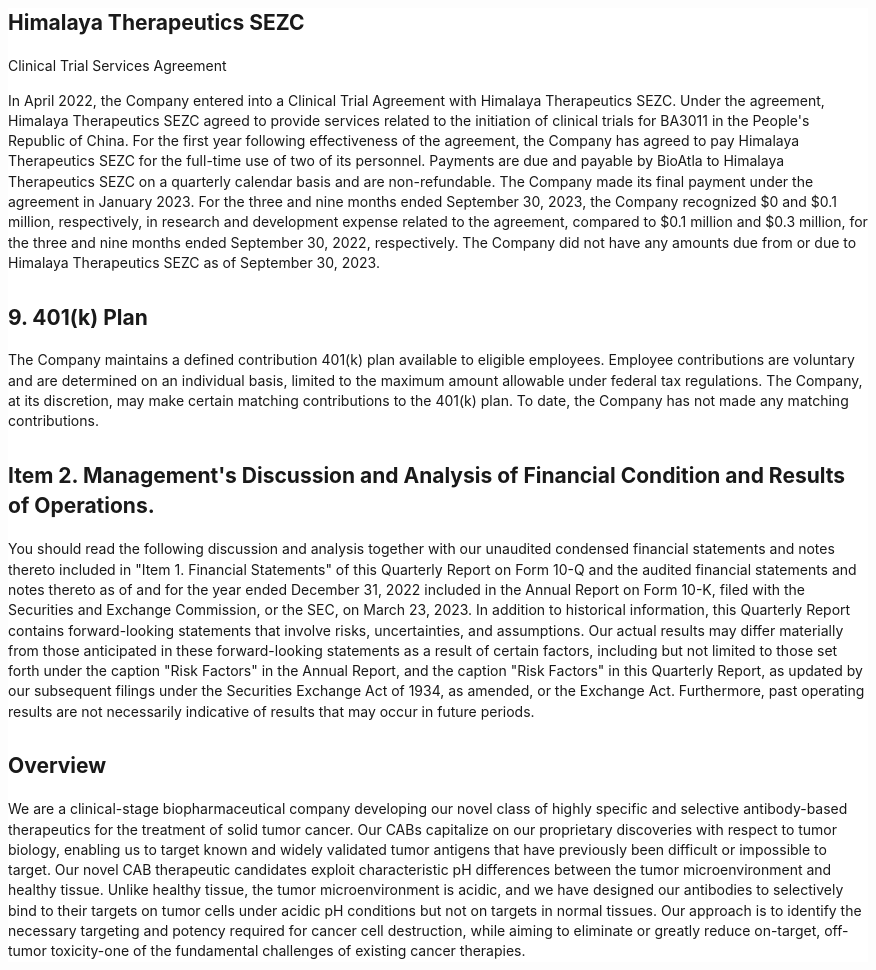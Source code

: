 ## Himalaya Therapeutics SEZC

Clinical Trial Services Agreement

In April 2022, the Company entered into a Clinical Trial Agreement with Himalaya Therapeutics SEZC. Under the agreement, Himalaya Therapeutics SEZC agreed to provide services related to the initiation of clinical trials for BA3011 in the People's Republic of China. For the first year following effectiveness of the agreement, the Company has agreed to pay Himalaya Therapeutics SEZC for the full-time use of two of its personnel. Payments are due and payable by BioAtla to Himalaya Therapeutics SEZC on a quarterly calendar basis and are non-refundable. The Company made its final payment under the agreement in January 2023. For the three and nine months ended September 30, 2023, the Company recognized $0 and $0.1 million, respectively, in research and development expense related to the agreement, compared to $0.1 million and $0.3 million, for the three and nine months ended September 30, 2022, respectively. The Company did not have any amounts due from or due to Himalaya Therapeutics SEZC as of September 30, 2023.

## 9. 401(k) Plan

The Company maintains a defined contribution 401(k) plan available to eligible employees. Employee contributions are voluntary and are determined on an individual basis, limited to the maximum amount allowable under federal tax regulations. The Company, at its discretion, may make certain matching contributions to the 401(k) plan. To date, the Company has not made any matching contributions.

## Item 2. Management's Discussion and Analysis of Financial Condition and Results of Operations.

You should read the following discussion and analysis together with our unaudited condensed financial statements and notes thereto included in "Item 1. Financial Statements" of this Quarterly Report on Form 10-Q and the audited financial statements and notes thereto as of and for the year ended December 31, 2022 included in the Annual Report on Form 10-K, filed with the Securities and Exchange Commission, or the SEC, on March 23, 2023. In addition to historical information, this Quarterly Report contains forward-looking statements that involve risks, uncertainties, and assumptions. Our actual results may differ materially from those anticipated in these forward-looking statements as a result of certain factors, including but not limited to those set forth under the caption "Risk Factors" in the Annual Report, and the caption "Risk Factors" in this Quarterly Report, as updated by our subsequent filings under the Securities Exchange Act of 1934, as amended, or the Exchange Act. Furthermore, past operating results are not necessarily indicative of results that may occur in future periods.

## Overview

We are a clinical-stage biopharmaceutical company developing our novel class of highly specific and selective antibody-based therapeutics for the treatment of solid tumor cancer. Our CABs capitalize on our proprietary discoveries with respect to tumor biology, enabling us to target known and widely validated tumor antigens that have previously been difficult or impossible to target. Our novel CAB therapeutic candidates exploit characteristic pH differences between the tumor microenvironment and healthy tissue. Unlike healthy tissue, the tumor microenvironment is acidic, and we have designed our antibodies to selectively bind to their targets on tumor cells under acidic pH conditions but not on targets in normal tissues. Our approach is to identify the necessary targeting and potency required for cancer cell destruction, while aiming to eliminate or greatly reduce on-target, off-tumor toxicity-one of the fundamental challenges of existing cancer therapies.
